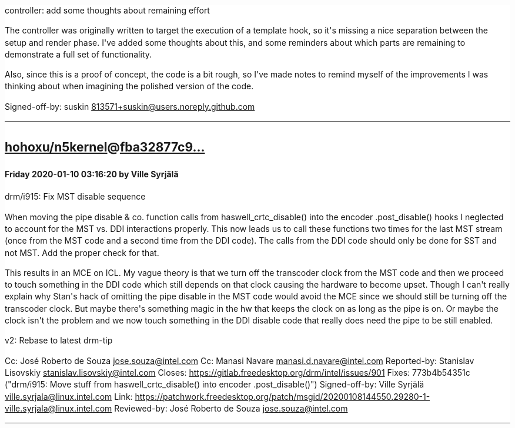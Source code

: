 controller: add some thoughts about remaining effort

The controller was originally written to target the execution of a
template hook, so it's missing a nice separation between the setup and
render phase. I've added some thoughts about this, and some reminders
about which parts are remaining to demonstrate a full set of
functionality.

Also, since this is a proof of concept, the code is a bit rough, so I've made
notes to remind myself of the improvements I was thinking about when
imagining the polished version of the code.

Signed-off-by: suskin <813571+suskin@users.noreply.github.com>

---
## [hohoxu/n5kernel](https://github.com/hohoxu/n5kernel)@[fba32877c9...](https://github.com/hohoxu/n5kernel/commit/fba32877c9aab634e358ac4644bcdbc061c005af)
#### Friday 2020-01-10 03:16:20 by Ville Syrjälä

drm/i915: Fix MST disable sequence

When moving the pipe disable & co. function calls from
haswell_crtc_disable() into the encoder .post_disable() hooks I
neglected to account for the MST vs. DDI interactions properly.
This now leads us to call these functions two times for the last
MST stream (once from the MST code and a second time from the DDI
code). The calls from the DDI code should only be done for SST
and not MST. Add the proper check for that.

This results in an MCE on ICL. My vague theory is that we turn off
the transcoder clock from the MST code and then we proceed to touch
something in the DDI code which still depends on that clock causing
the hardware to become upset. Though I can't really explain why
Stan's hack of omitting the pipe disable in the MST code would avoid
the MCE since we should still be turning off the transcoder clock.
But maybe there's something magic in the hw that keeps the clock on
as long as the pipe is on. Or maybe the clock isn't the problem and
we now touch something in the DDI disable code that really does need
the pipe to be still enabled.

v2: Rebase to latest drm-tip

Cc: José Roberto de Souza <jose.souza@intel.com>
Cc: Manasi Navare <manasi.d.navare@intel.com>
Reported-by: Stanislav Lisovskiy <stanislav.lisovskiy@intel.com>
Closes: https://gitlab.freedesktop.org/drm/intel/issues/901
Fixes: 773b4b54351c ("drm/i915: Move stuff from haswell_crtc_disable() into encoder .post_disable()")
Signed-off-by: Ville Syrjälä <ville.syrjala@linux.intel.com>
Link: https://patchwork.freedesktop.org/patch/msgid/20200108144550.29280-1-ville.syrjala@linux.intel.com
Reviewed-by: José Roberto de Souza <jose.souza@intel.com>

---